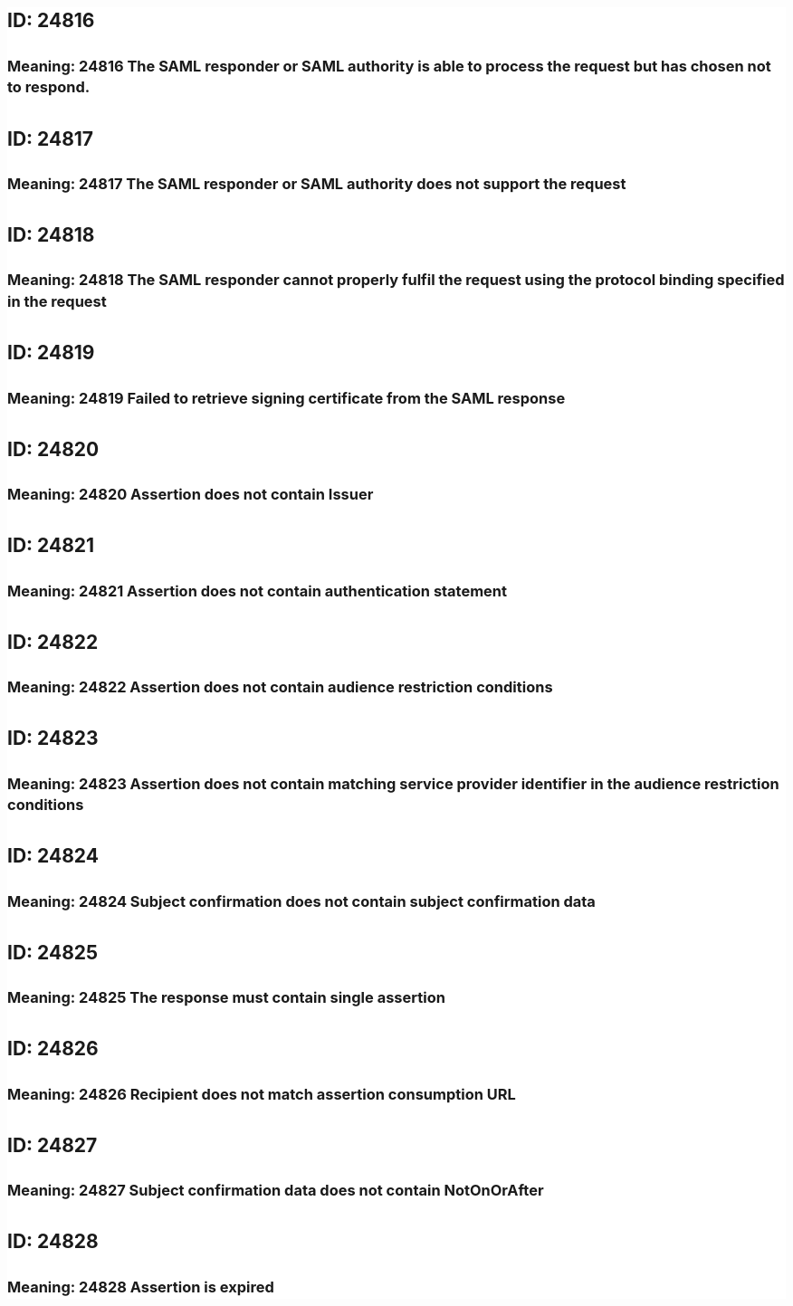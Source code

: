 ## ID: 24816
### Meaning: 24816 The SAML responder or SAML authority is able to process the request but has chosen not to respond.
## ID: 24817
### Meaning: 24817 The SAML responder or SAML authority does not support the request
## ID: 24818
### Meaning: 24818 The SAML responder cannot properly fulfil the request using the protocol binding specified in the request
## ID: 24819
### Meaning: 24819 Failed to retrieve signing certificate from the SAML response
## ID: 24820
### Meaning: 24820 Assertion does not contain Issuer
## ID: 24821
### Meaning: 24821 Assertion does not contain authentication statement
## ID: 24822
### Meaning: 24822 Assertion does not contain audience restriction conditions
## ID: 24823
### Meaning: 24823 Assertion does not contain matching service provider identifier in the audience restriction conditions
## ID: 24824
### Meaning: 24824 Subject confirmation does not contain subject confirmation data
## ID: 24825
### Meaning: 24825 The response must contain single assertion
## ID: 24826
### Meaning: 24826 Recipient does not match assertion consumption URL
## ID: 24827
### Meaning: 24827 Subject confirmation data does not contain NotOnOrAfter
## ID: 24828
### Meaning: 24828 Assertion is expired
